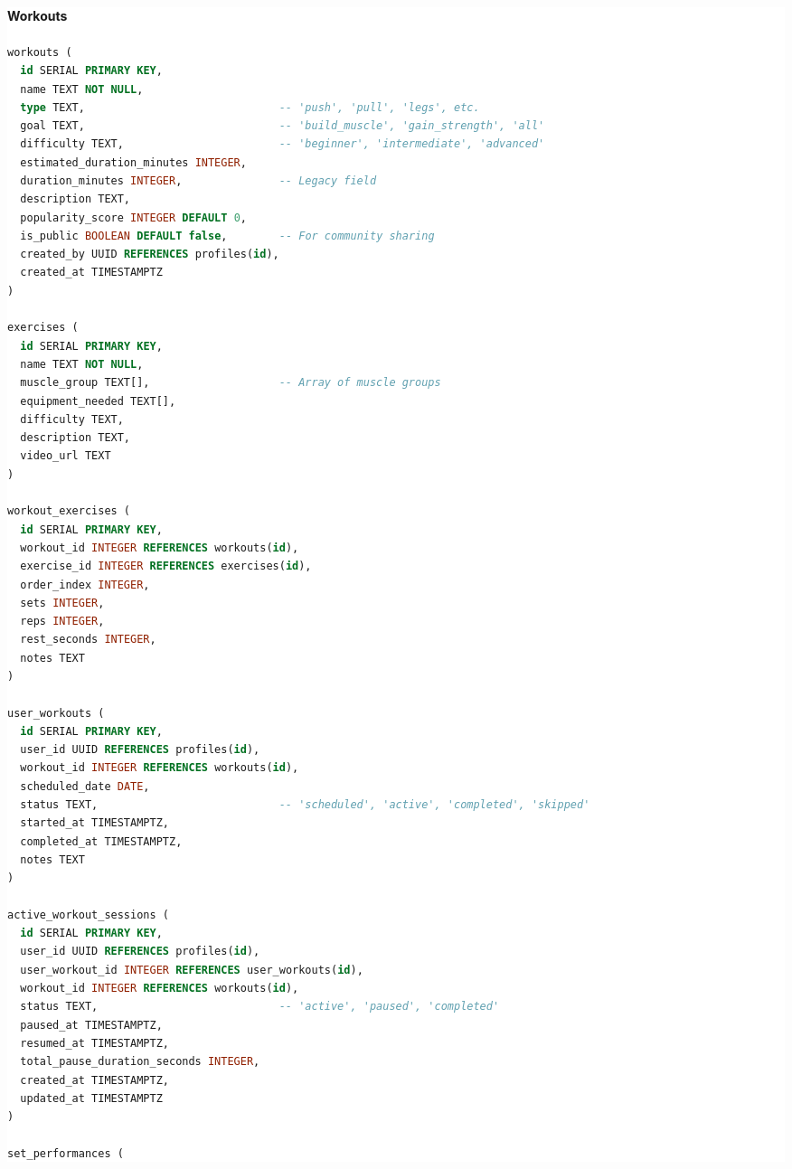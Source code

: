 #### **Workouts**
```sql
workouts (
  id SERIAL PRIMARY KEY,
  name TEXT NOT NULL,
  type TEXT,                              -- 'push', 'pull', 'legs', etc.
  goal TEXT,                              -- 'build_muscle', 'gain_strength', 'all'
  difficulty TEXT,                        -- 'beginner', 'intermediate', 'advanced'
  estimated_duration_minutes INTEGER,
  duration_minutes INTEGER,               -- Legacy field
  description TEXT,
  popularity_score INTEGER DEFAULT 0,
  is_public BOOLEAN DEFAULT false,        -- For community sharing
  created_by UUID REFERENCES profiles(id),
  created_at TIMESTAMPTZ
)

exercises (
  id SERIAL PRIMARY KEY,
  name TEXT NOT NULL,
  muscle_group TEXT[],                    -- Array of muscle groups
  equipment_needed TEXT[],
  difficulty TEXT,
  description TEXT,
  video_url TEXT
)

workout_exercises (
  id SERIAL PRIMARY KEY,
  workout_id INTEGER REFERENCES workouts(id),
  exercise_id INTEGER REFERENCES exercises(id),
  order_index INTEGER,
  sets INTEGER,
  reps INTEGER,
  rest_seconds INTEGER,
  notes TEXT
)

user_workouts (
  id SERIAL PRIMARY KEY,
  user_id UUID REFERENCES profiles(id),
  workout_id INTEGER REFERENCES workouts(id),
  scheduled_date DATE,
  status TEXT,                            -- 'scheduled', 'active', 'completed', 'skipped'
  started_at TIMESTAMPTZ,
  completed_at TIMESTAMPTZ,
  notes TEXT
)

active_workout_sessions (
  id SERIAL PRIMARY KEY,
  user_id UUID REFERENCES profiles(id),
  user_workout_id INTEGER REFERENCES user_workouts(id),
  workout_id INTEGER REFERENCES workouts(id),
  status TEXT,                            -- 'active', 'paused', 'completed'
  paused_at TIMESTAMPTZ,
  resumed_at TIMESTAMPTZ,
  total_pause_duration_seconds INTEGER,
  created_at TIMESTAMPTZ,
  updated_at TIMESTAMPTZ
)

set_performances (
```